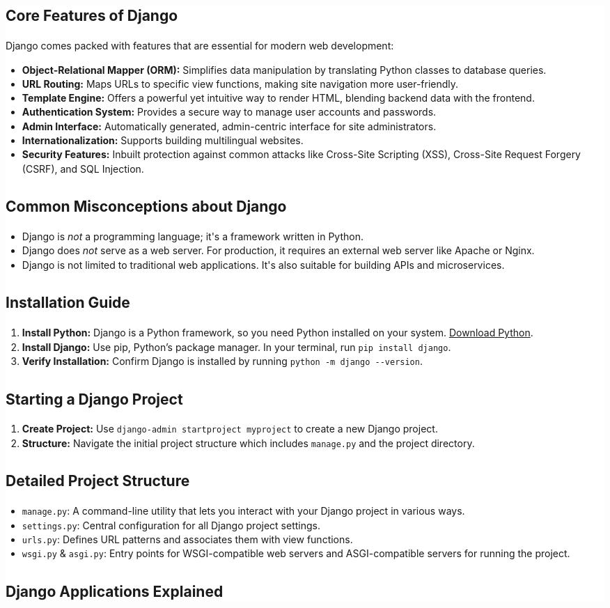 ## Core Features of Django

Django comes packed with features that are essential for modern web development:

- **Object-Relational Mapper (ORM):** Simplifies data manipulation by translating Python classes to database queries.
- **URL Routing:** Maps URLs to specific view functions, making site navigation more user-friendly.
- **Template Engine:** Offers a powerful yet intuitive way to render HTML, blending backend data with the frontend.
- **Authentication System:** Provides a secure way to manage user accounts and passwords.
- **Admin Interface:** Automatically generated, admin-centric interface for site administrators.
- **Internationalization:** Supports building multilingual websites.
- **Security Features:** Inbuilt protection against common attacks like Cross-Site Scripting (XSS), Cross-Site Request
  Forgery (CSRF), and SQL Injection.

## Common Misconceptions about Django

- Django is *not* a programming language; it's a framework written in Python.
- Django does *not* serve as a web server. For production, it requires an external web server like Apache or Nginx.
- Django is not limited to traditional web applications. It's also suitable for building APIs and microservices.

## Installation Guide

1. **Install Python:** Django is a Python framework, so you need Python installed on your
   system. [Download Python](https://www.python.org/downloads/).
2. **Install Django:** Use pip, Python’s package manager. In your terminal, run `pip install django`.
3. **Verify Installation:** Confirm Django is installed by running `python -m django --version`.

## Starting a Django Project

1. **Create Project:** Use `django-admin startproject myproject` to create a new Django project.
2. **Structure:** Navigate the initial project structure which includes `manage.py` and the project directory.

## Detailed Project Structure

- `manage.py`: A command-line utility that lets you interact with your Django project in various ways.
- `settings.py`: Central configuration for all Django project settings.
- `urls.py`: Defines URL patterns and associates them with view functions.
- `wsgi.py` & `asgi.py`: Entry points for WSGI-compatible web servers and ASGI-compatible servers for running the
  project.

## Django Applications Explained
